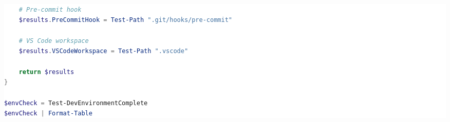 ```powershell
    # Pre-commit hook
    $results.PreCommitHook = Test-Path ".git/hooks/pre-commit"

    # VS Code workspace
    $results.VSCodeWorkspace = Test-Path ".vscode"

    return $results
}

$envCheck = Test-DevEnvironmentComplete
$envCheck | Format-Table
```